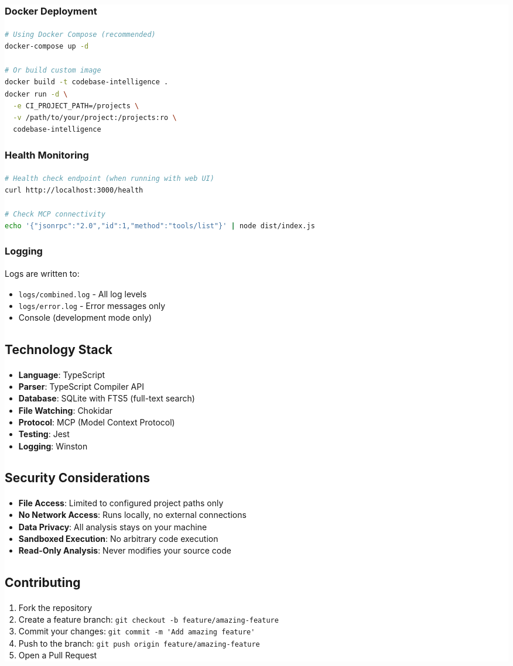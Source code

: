 ### Docker Deployment
```bash
# Using Docker Compose (recommended)
docker-compose up -d

# Or build custom image
docker build -t codebase-intelligence .
docker run -d \
  -e CI_PROJECT_PATH=/projects \
  -v /path/to/your/project:/projects:ro \
  codebase-intelligence
```

### Health Monitoring
```bash
# Health check endpoint (when running with web UI)
curl http://localhost:3000/health

# Check MCP connectivity
echo '{"jsonrpc":"2.0","id":1,"method":"tools/list"}' | node dist/index.js
```

### Logging
Logs are written to:
- `logs/combined.log` - All log levels
- `logs/error.log` - Error messages only
- Console (development mode only)

## Technology Stack

- **Language**: TypeScript
- **Parser**: TypeScript Compiler API
- **Database**: SQLite with FTS5 (full-text search)
- **File Watching**: Chokidar
- **Protocol**: MCP (Model Context Protocol)
- **Testing**: Jest
- **Logging**: Winston

## Security Considerations

- **File Access**: Limited to configured project paths only
- **No Network Access**: Runs locally, no external connections
- **Data Privacy**: All analysis stays on your machine
- **Sandboxed Execution**: No arbitrary code execution
- **Read-Only Analysis**: Never modifies your source code

## Contributing

1. Fork the repository
2. Create a feature branch: `git checkout -b feature/amazing-feature`
3. Commit your changes: `git commit -m 'Add amazing feature'`
4. Push to the branch: `git push origin feature/amazing-feature`
5. Open a Pull Request
